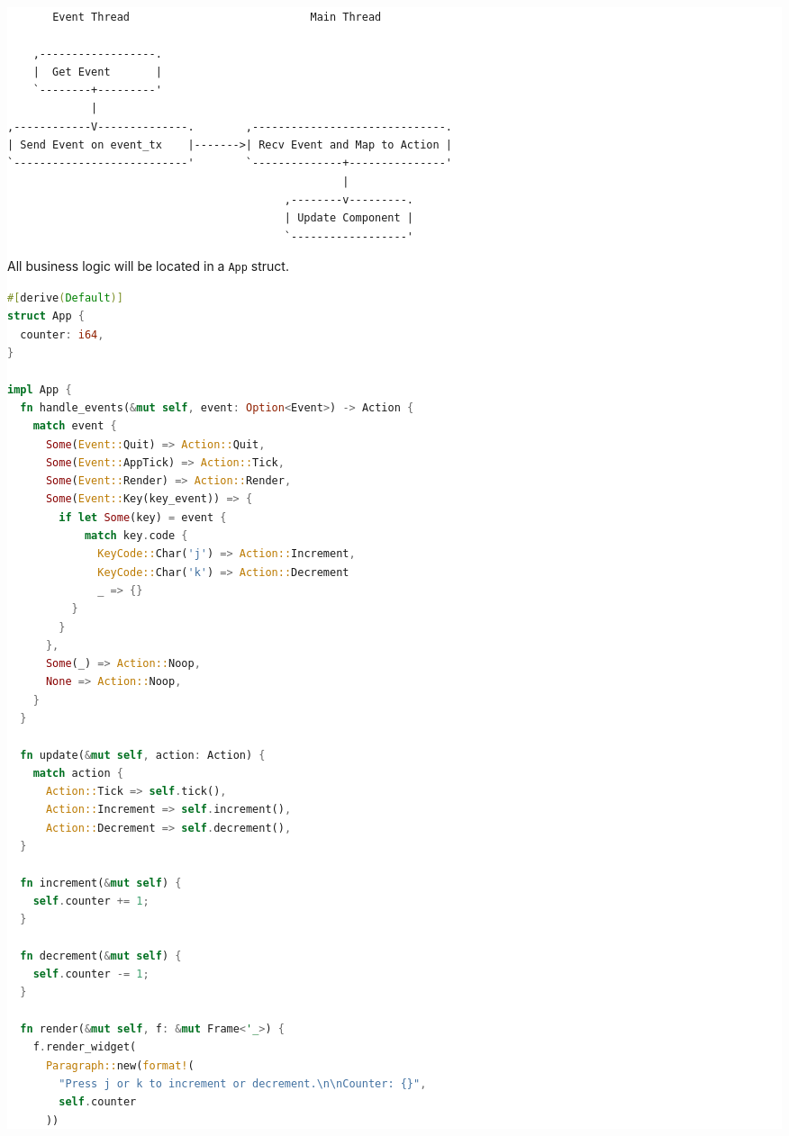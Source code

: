 ```svgbob
       Event Thread                            Main Thread

    ,------------------.
    |  Get Event       |
    `--------+---------'
             |
,------------V--------------.        ,------------------------------.
| Send Event on event_tx    |------->| Recv Event and Map to Action |
`---------------------------'        `--------------+---------------'
                                                    |
                                           ,--------v---------.
                                           | Update Component |
                                           `------------------'
```

All business logic will be located in a `App` struct.

```rust
#[derive(Default)]
struct App {
  counter: i64,
}

impl App {
  fn handle_events(&mut self, event: Option<Event>) -> Action {
    match event {
      Some(Event::Quit) => Action::Quit,
      Some(Event::AppTick) => Action::Tick,
      Some(Event::Render) => Action::Render,
      Some(Event::Key(key_event)) => {
        if let Some(key) = event {
            match key.code {
              KeyCode::Char('j') => Action::Increment,
              KeyCode::Char('k') => Action::Decrement
              _ => {}
          }
        }
      },
      Some(_) => Action::Noop,
      None => Action::Noop,
    }
  }

  fn update(&mut self, action: Action) {
    match action {
      Action::Tick => self.tick(),
      Action::Increment => self.increment(),
      Action::Decrement => self.decrement(),
  }

  fn increment(&mut self) {
    self.counter += 1;
  }

  fn decrement(&mut self) {
    self.counter -= 1;
  }

  fn render(&mut self, f: &mut Frame<'_>) {
    f.render_widget(
      Paragraph::new(format!(
        "Press j or k to increment or decrement.\n\nCounter: {}",
        self.counter
      ))
```